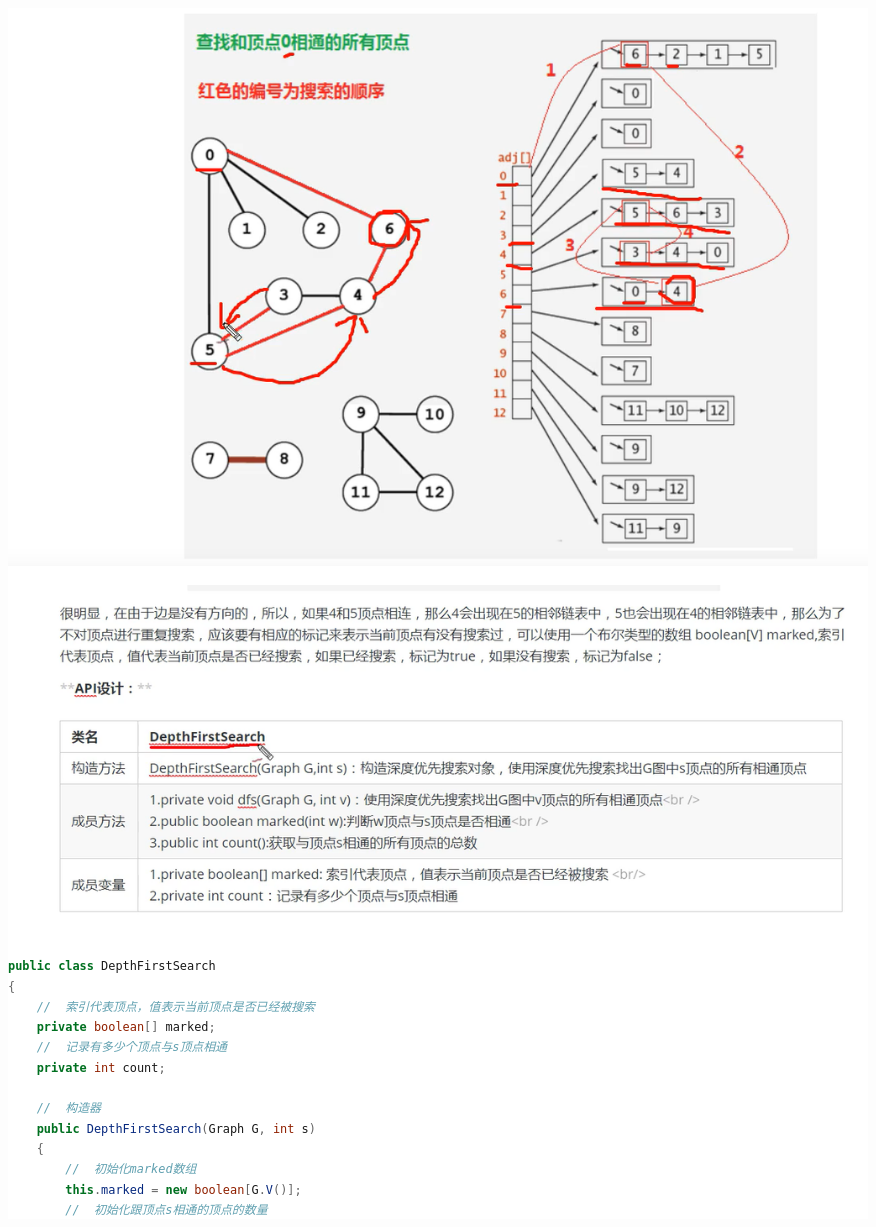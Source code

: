 ![image-20210305144729991](数据结构与算法.assets/image-20210305144729991.png)

![image-20210305144751113](数据结构与算法.assets/image-20210305144751113.png)

```java
public class DepthFirstSearch
{
    //  索引代表顶点，值表示当前顶点是否已经被搜索
    private boolean[] marked;
    //  记录有多少个顶点与s顶点相通
    private int count;
    
    //  构造器
    public DepthFirstSearch(Graph G, int s)
    {
        //  初始化marked数组
        this.marked = new boolean[G.V()];
        //  初始化跟顶点s相通的顶点的数量
```